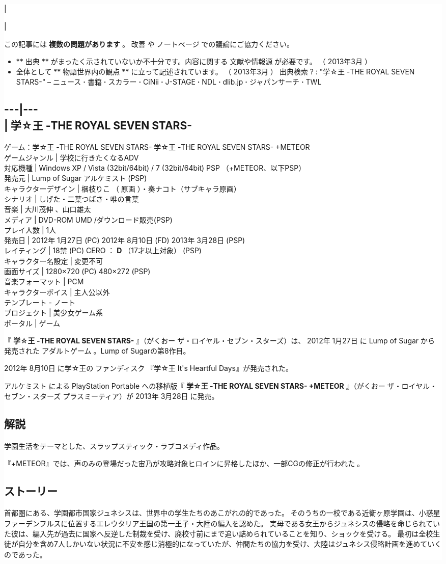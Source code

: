 |

|

この記事には **複数の問題があります** 。  改善  や  ノートページ  での議論にご協力ください。

  * ** 出典  ** がまったく示されていないか不十分です。内容に関する  文献や情報源  が必要です。  （  2013年3月  ） 
  * 全体として ** 物語世界内の観点  ** に立って記述されています。  （  2013年3月  ）  出典検索  ?  :  "学☆王 -THE ROYAL SEVEN STARS-"  –  ニュース  **·** 書籍  **·** スカラー  **·** CiNii  **·** J-STAGE  **·** NDL  **·** dlib.jp  **·** ジャパンサーチ  **·** TWL 

  
  
---|---  
|  学☆王 -THE ROYAL SEVEN STARS-  
---  
ゲーム：学☆王 -THE ROYAL SEVEN STARS-  学☆王 -THE ROYAL SEVEN STARS- +METEOR  
ゲームジャンル  |  学校に行きたくなるADV   
対応機種  |  Windows XP  /  Vista  (32bit/64bit) /  7  (32bit/64bit)  PSP  （+METEOR、以下PSP）   
発売元  |  Lump of Sugar  アルケミスト  (PSP)   
キャラクターデザイン  |  梱枝りこ  （  原画  ）・奏ナコト（サブキャラ原画）   
シナリオ  |  しげた・二葉つばさ・唯の言葉   
音楽  |  大川茂伸  、山口雄太   
メディア  |  DVD-ROM  UMD  /ダウンロード販売(PSP)   
プレイ人数  |  1人   
発売日  |  2012年  1月27日  (PC)  2012年  8月10日  (FD)  2013年  3月28日  (PSP)   
レイティング  |  18禁 (PC)  CERO  ：  **D** （17才以上対象）  (PSP)   
キャラクター名設定  |  変更不可   
画面サイズ  |  1280×720 (PC)  480×272 (PSP)   
音楽フォーマット  |  PCM   
キャラクターボイス  |  主人公以外   
テンプレート  \-  ノート  
プロジェクト  |  美少女ゲーム系   
ポータル  |  ゲーム   
  
『 **学☆王 -THE ROYAL SEVEN STARS-** 』（がくおー ザ・ロイヤル・セブン・スターズ）は、  2012年  1月27日  に
Lump of Sugar  から発売された  アダルトゲーム  。Lump of Sugarの第8作目。

2012年  8月10日  に学☆王の  ファンディスク  『学☆王 It's Heartful Days』が発売された。

アルケミスト  による  PlayStation Portable  への移植版『 **学☆王 -THE ROYAL SEVEN STARS-
+METEOR** 』（がくおー ザ・ロイヤル・セブン・スターズ プラスミーティア）が  2013年  3月28日  に発売。

##  解説  

学園生活をテーマとした、スラップスティック・ラブコメディ作品。

『+METEOR』では、声のみの登場だった宙乃が攻略対象ヒロインに昇格したほか、一部CGの修正が行われた    。

##  ストーリー  

首都圏にある、学園都市国家ジュネシスは、世界中の学生たちのあこがれの的であった。
そのうちの一校である近衛ヶ原学園は、小惑星ファーデンフルスに位置するエレウタリア王国の第一王子・大陸の編入を認めた。
実母である女王からジュネシスの侵略を命じられていた彼は、編入先が過去に国家へ反逆した制裁を受け、廃校寸前にまで追い詰められていることを知り、ショックを受ける。
最初は全校生徒が自分を含め7人しかいない状況に不安を感じ消極的になっていたが、仲間たちの協力を受け、大陸はジュネシス侵略計画を進めていくのであった。
